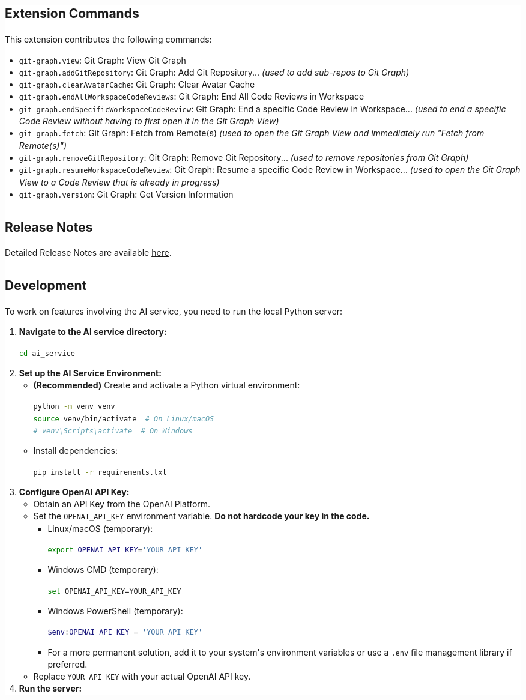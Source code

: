 ## Extension Commands

This extension contributes the following commands:

* `git-graph.view`: Git Graph: View Git Graph
* `git-graph.addGitRepository`: Git Graph: Add Git Repository... _(used to add sub-repos to Git Graph)_
* `git-graph.clearAvatarCache`: Git Graph: Clear Avatar Cache
* `git-graph.endAllWorkspaceCodeReviews`: Git Graph: End All Code Reviews in Workspace
* `git-graph.endSpecificWorkspaceCodeReview`: Git Graph: End a specific Code Review in Workspace... _(used to end a specific Code Review without having to first open it in the Git Graph View)_
* `git-graph.fetch`: Git Graph: Fetch from Remote(s) _(used to open the Git Graph View and immediately run "Fetch from Remote(s)")_
* `git-graph.removeGitRepository`: Git Graph: Remove Git Repository... _(used to remove repositories from Git Graph)_
* `git-graph.resumeWorkspaceCodeReview`: Git Graph: Resume a specific Code Review in Workspace... _(used to open the Git Graph View to a Code Review that is already in progress)_
* `git-graph.version`: Git Graph: Get Version Information

## Release Notes

Detailed Release Notes are available [here](CHANGELOG.md).

## Development

To work on features involving the AI service, you need to run the local Python server:

1.  **Navigate to the AI service directory:**
    ```bash
    cd ai_service
    ```
2.  **Set up the AI Service Environment:**
    *   **(Recommended)** Create and activate a Python virtual environment:
        ```bash
        python -m venv venv
        source venv/bin/activate  # On Linux/macOS
        # venv\Scripts\activate  # On Windows
        ```
    *   Install dependencies:
        ```bash
        pip install -r requirements.txt
        ```
3.  **Configure OpenAI API Key:**
    *   Obtain an API Key from the [OpenAI Platform](https://platform.openai.com/api-keys).
    *   Set the `OPENAI_API_KEY` environment variable. **Do not hardcode your key in the code.**
        *   Linux/macOS (temporary):
            ```bash
            export OPENAI_API_KEY='YOUR_API_KEY'
            ```
        *   Windows CMD (temporary):
            ```bash
            set OPENAI_API_KEY=YOUR_API_KEY
            ```
        *   Windows PowerShell (temporary):
            ```powershell
            $env:OPENAI_API_KEY = 'YOUR_API_KEY'
            ```
        *   For a more permanent solution, add it to your system's environment variables or use a `.env` file management library if preferred.
    *   Replace `YOUR_API_KEY` with your actual OpenAI API key.
4.  **Run the server:**
    ```bash